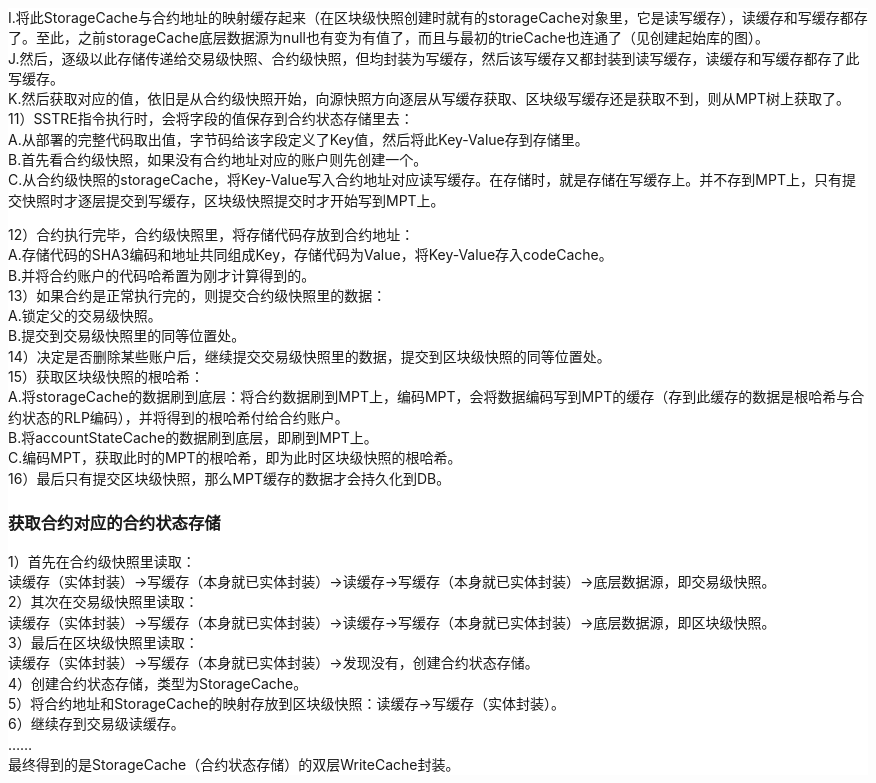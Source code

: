 I.将此StorageCache与合约地址的映射缓存起来（在区块级快照创建时就有的storageCache对象里，它是读写缓存），读缓存和写缓存都存了。至此，之前storageCache底层数据源为null也有变为有值了，而且与最初的trieCache也连通了（见创建起始库的图）。  
J.然后，逐级以此存储传递给交易级快照、合约级快照，但均封装为写缓存，然后该写缓存又都封装到读写缓存，读缓存和写缓存都存了此写缓存。  
K.然后获取对应的值，依旧是从合约级快照开始，向源快照方向逐层从写缓存获取、区块级写缓存还是获取不到，则从MPT树上获取了。  
11）SSTRE指令执行时，会将字段的值保存到合约状态存储里去：  
A.从部署的完整代码取出值，字节码给该字段定义了Key值，然后将此Key-Value存到存储里。  
B.首先看合约级快照，如果没有合约地址对应的账户则先创建一个。  
C.从合约级快照的storageCache，将Key-Value写入合约地址对应读写缓存。在存储时，就是存储在写缓存上。并不存到MPT上，只有提交快照时才逐层提交到写缓存，区块级快照提交时才开始写到MPT上。  
  
12）合约执行完毕，合约级快照里，将存储代码存放到合约地址：  
A.存储代码的SHA3编码和地址共同组成Key，存储代码为Value，将Key-Value存入codeCache。  
B.并将合约账户的代码哈希置为刚才计算得到的。  
13）如果合约是正常执行完的，则提交合约级快照里的数据：  
A.锁定父的交易级快照。  
B.提交到交易级快照里的同等位置处。  
14）决定是否删除某些账户后，继续提交交易级快照里的数据，提交到区块级快照的同等位置处。  
15）获取区块级快照的根哈希：  
A.将storageCache的数据刷到底层：将合约数据刷到MPT上，编码MPT，会将数据编码写到MPT的缓存（存到此缓存的数据是根哈希与合约状态的RLP编码），并将得到的根哈希付给合约账户。  
B.将accountStateCache的数据刷到底层，即刷到MPT上。  
C.编码MPT，获取此时的MPT的根哈希，即为此时区块级快照的根哈希。  
16）最后只有提交区块级快照，那么MPT缓存的数据才会持久化到DB。  

### 获取合约对应的合约状态存储

1）首先在合约级快照里读取：  
读缓存（实体封装）->写缓存（本身就已实体封装）->读缓存->写缓存（本身就已实体封装）->底层数据源，即交易级快照。  
2）其次在交易级快照里读取：  
读缓存（实体封装）->写缓存（本身就已实体封装）->读缓存->写缓存（本身就已实体封装）->底层数据源，即区块级快照。  
3）最后在区块级快照里读取：  
读缓存（实体封装）->写缓存（本身就已实体封装）->发现没有，创建合约状态存储。  
4）创建合约状态存储，类型为StorageCache。  
5）将合约地址和StorageCache的映射存放到区块级快照：读缓存->写缓存（实体封装）。  
6）继续存到交易级读缓存。  
……  
最终得到的是StorageCache（合约状态存储）的双层WriteCache封装。  